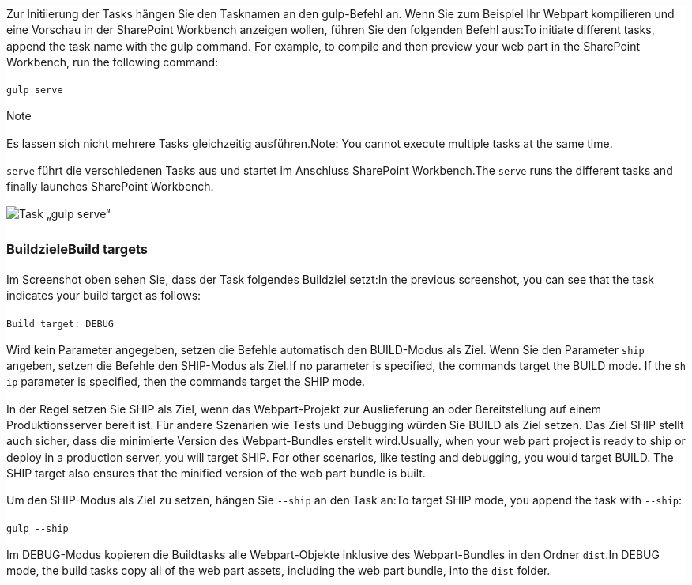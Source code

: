 <span data-ttu-id="2d3ad-p119">Zur Initiierung der Tasks hängen Sie den Tasknamen an den gulp-Befehl an. Wenn Sie zum Beispiel Ihr Webpart kompilieren und eine Vorschau in der SharePoint Workbench anzeigen wollen, führen Sie den folgenden Befehl aus:</span><span class="sxs-lookup"><span data-stu-id="2d3ad-p119">To initiate different tasks, append the task name with the gulp command. For example, to compile and then preview your web part in the SharePoint Workbench, run the following command:</span></span>

```
gulp serve
```

> [!NOTE] 
> <span data-ttu-id="2d3ad-209">Es lassen sich nicht mehrere Tasks gleichzeitig ausführen.</span><span class="sxs-lookup"><span data-stu-id="2d3ad-209">Note: You cannot execute multiple tasks at the same time.</span></span>

<span data-ttu-id="2d3ad-210">`serve` führt die verschiedenen Tasks aus und startet im Anschluss SharePoint Workbench.</span><span class="sxs-lookup"><span data-stu-id="2d3ad-210">The `serve` runs the different tasks and finally launches SharePoint Workbench.</span></span>

![Task „gulp serve“](../../images/toolchain-gulp-serve-task.png)

### <a name="build-targets"></a><span data-ttu-id="2d3ad-212">Buildziele</span><span class="sxs-lookup"><span data-stu-id="2d3ad-212">Build targets</span></span>
<span data-ttu-id="2d3ad-213">Im Screenshot oben sehen Sie, dass der Task folgendes Buildziel setzt:</span><span class="sxs-lookup"><span data-stu-id="2d3ad-213">In the previous screenshot, you can see that the task indicates your build target as follows:</span></span>

```
Build target: DEBUG
```

<span data-ttu-id="2d3ad-p120">Wird kein Parameter angegeben, setzen die Befehle automatisch den BUILD-Modus als Ziel. Wenn Sie den Parameter `ship` angeben, setzen die Befehle den SHIP-Modus als Ziel.</span><span class="sxs-lookup"><span data-stu-id="2d3ad-p120">If no parameter is specified, the commands target the BUILD mode. If the `ship` parameter is specified, then the commands target the SHIP mode.</span></span>

<span data-ttu-id="2d3ad-p121">In der Regel setzen Sie SHIP als Ziel, wenn das Webpart-Projekt zur Auslieferung an oder Bereitstellung auf einem Produktionsserver bereit ist. Für andere Szenarien wie Tests und Debugging würden Sie BUILD als Ziel setzen. Das Ziel SHIP stellt auch sicher, dass die minimierte Version des Webpart-Bundles erstellt wird.</span><span class="sxs-lookup"><span data-stu-id="2d3ad-p121">Usually, when your web part project is ready to ship or deploy in a production server, you will target SHIP. For other scenarios, like testing and debugging, you would target BUILD. The SHIP target also ensures that the minified version of the web part bundle is built.</span></span> 

<span data-ttu-id="2d3ad-219">Um den SHIP-Modus als Ziel zu setzen, hängen Sie `--ship` an den Task an:</span><span class="sxs-lookup"><span data-stu-id="2d3ad-219">To target SHIP mode, you append the task with `--ship`:</span></span>

```
gulp --ship
```

<span data-ttu-id="2d3ad-220">Im DEBUG-Modus kopieren die Buildtasks alle Webpart-Objekte inklusive des Webpart-Bundles in den Ordner `dist`.</span><span class="sxs-lookup"><span data-stu-id="2d3ad-220">In DEBUG mode, the build tasks copy all of the web part assets, including the web part bundle, into the `dist` folder.</span></span>
